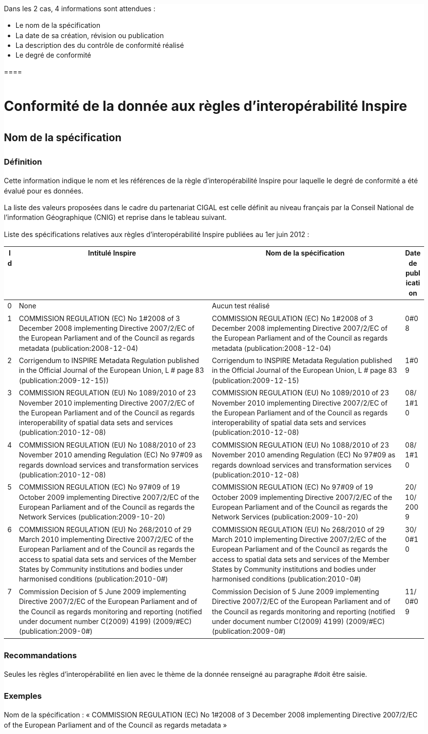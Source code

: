 Dans les 2 cas, 4 informations sont attendues :
- Le nom de la spécification
- La date de sa création, révision ou publication
- La description des du contrôle de conformité réalisé
- Le degré de conformité



====


# Conformité de la donnée aux règles d’interopérabilité Inspire

## Nom de la spécification

### Définition

Cette information indique le nom et les références de la règle d’interopérabilité Inspire pour laquelle le degré de conformité a été évalué pour es données.

La liste des valeurs proposées dans le cadre du partenariat CIGAL est celle définit au niveau français par la Conseil National de l’information Géographique (CNIG) et reprise dans le tableau suivant.

Liste des spécifications relatives aux règles d’interopérabilité Inspire publiées au 1er juin 2012 :

| Id | Intitulé Inspire   | Nom de la spécification          | Date de publication |
|----|------|------|---|
| 0  | None               | Aucun test réalisé               |       |
| 1  | COMMISSION REGULATION (EC) No 1#2008 of 3 December 2008 implementing Directive 2007/2/EC of the European Parliament and of the Council as regards metadata (publication:2008-12-04)        | COMMISSION REGULATION (EC) No 1#2008 of 3 December 2008 implementing Directive 2007/2/EC of the European Parliament and of the Council as regards metadata (publication:2008-12-04)        | 0#08  |
| 2  | Corrigendum to INSPIRE Metadata Regulation published in the Official Journal of the European Union, L # page 83 (publication:2009-12-15))        | Corrigendum to INSPIRE Metadata Regulation published in the Official Journal of the European Union, L # page 83 (publication:2009-12-15)         | 1#09  |
| 3  | COMMISSION REGULATION (EU) No 1089/2010 of 23 November 2010 implementing Directive 2007/2/EC of the European Parliament and of the Council as regards interoperability of spatial data sets and services (publication:2010-12-08)    | COMMISSION REGULATION (EU) No 1089/2010 of 23 November 2010 implementing Directive 2007/2/EC of the European Parliament and of the Council as regards interoperability of spatial data sets and services (publication:2010-12-08)    | 08/1#10             |
| 4  | COMMISSION REGULATION (EU) No 1088/2010 of 23 November 2010 amending Regulation (EC) No 97#09 as regards download services and transformation services (publication:2010-12-08)            | COMMISSION REGULATION (EU) No 1088/2010 of 23 November 2010 amending Regulation (EC) No 97#09 as regards download services and transformation services (publication:2010-12-08)            | 08/1#10             |
| 5  | COMMISSION REGULATION (EC) No 97#09 of 19 October 2009 implementing Directive 2007/2/EC of the European Parliament and of the Council as regards the Network Services (publication:2009-10-20)           | COMMISSION REGULATION (EC) No 97#09 of 19 October 2009 implementing Directive 2007/2/EC of the European Parliament and of the Council as regards the Network Services (publication:2009-10-20)           | 20/10/2009          |
| 6  | COMMISSION REGULATION (EU) No 268/2010 of 29 March 2010 implementing Directive 2007/2/EC of the European Parliament and of the Council as regards the access to spatial data sets and services of the Member States by Community institutions and bodies under harmonised conditions (publication:2010-0#) | COMMISSION REGULATION (EU) No 268/2010 of 29 March 2010 implementing Directive 2007/2/EC of the European Parliament and of the Council as regards the access to spatial data sets and services of the Member States by Community institutions and bodies under harmonised conditions (publication:2010-0#) | 30/0#10             |
| 7  | Commission Decision of 5 June 2009 implementing Directive 2007/2/EC of the European Parliament and of the Council as regards monitoring and reporting (notified under document number C(2009) 4199) (2009/#EC) (publication:2009-0#)               | Commission Decision of 5 June 2009 implementing Directive 2007/2/EC of the European Parliament and of the Council as regards monitoring and reporting (notified under document number C(2009) 4199) (2009/#EC) (publication:2009-0#)               | 11/0#09             |

### Recommandations
Seules les règles d’interopérabilité en lien avec le thème de la donnée renseigné au paragraphe #doit être saisie.

### Exemples
Nom de la spécification : « COMMISSION REGULATION (EC) No 1#2008 of 3 December 2008 implementing Directive 2007/2/EC of the European Parliament and of the Council as regards metadata »

